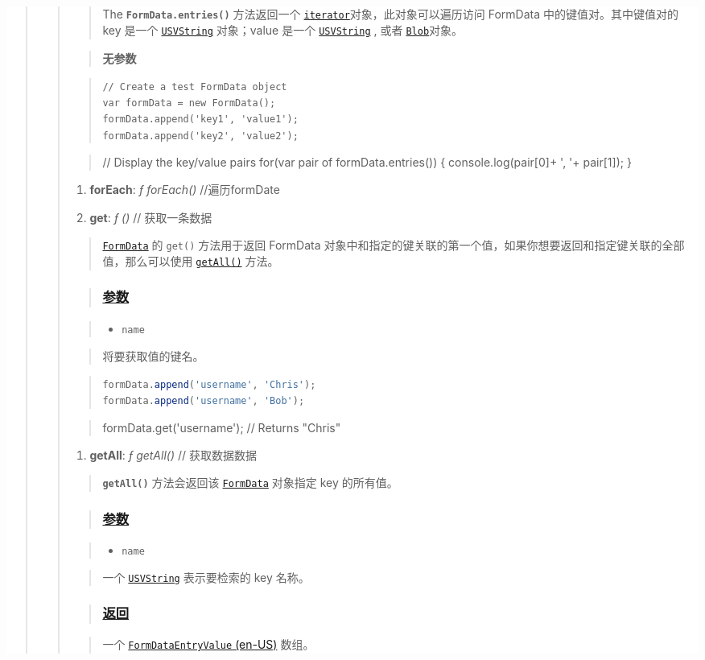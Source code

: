 > >> The **`FormData.entries()`** 方法返回一个 [`iterator`](https://developer.mozilla.org/zh-CN/docs/Web/JavaScript/Reference/Iteration_protocols)对象，此对象可以遍历访问 FormData 中的键值对。其中键值对的 key 是一个 [`USVString`](https://developer.mozilla.org/zh-CN/docs/Web/JavaScript/Reference/Global_Objects/String) 对象；value 是一个 [`USVString`](https://developer.mozilla.org/zh-CN/docs/Web/JavaScript/Reference/Global_Objects/String) , 或者 [`Blob`](https://developer.mozilla.org/zh-CN/docs/Web/API/Blob)对象。
> >
> >> **无参数**
> >
> >> ```
> >> // Create a test FormData object
> >> var formData = new FormData();
> >> formData.append('key1', 'value1');
> >> formData.append('key2', 'value2');
> >
> >> // Display the key/value pairs
> >> for(var pair of formData.entries()) {
> >> console.log(pair[0]+ ', '+ pair[1]);
> >> }
> >>
> >> ```
> >
> >
> >
> >1. **forEach**: *ƒ forEach()* //遍历formDate
> >
> >
> >
> >1. **get**: *ƒ ()* // 获取一条数据
> >
> >>[`FormData`](https://developer.mozilla.org/zh-CN/docs/Web/API/FormData) 的 `get()` 方法用于返回 FormData 对象中和指定的键关联的第一个值，如果你想要返回和指定键关联的全部值，那么可以使用 [`getAll()`](https://developer.mozilla.org/zh-CN/docs/Web/API/FormData/getAll) 方法。
> >
> >>### [参数](https://developer.mozilla.org/zh-CN/docs/Web/API/FormData/get#参数)
> >
> >>- `name`
> >
> >>  将要获取值的键名。
> >
> >>````js
> >>formData.append('username', 'Chris');
> >>formData.append('username', 'Bob');
> >
> >>formData.get('username'); // Returns "Chris"
> >>
> >>````
> >
> >1. **getAll**: *ƒ getAll()* // 获取数据数据
> >
> >> **`getAll()`** 方法会返回该 [`FormData`](https://developer.mozilla.org/zh-CN/docs/Web/API/FormData) 对象指定 key 的所有值。
> >
> >> ### [参数](https://developer.mozilla.org/zh-CN/docs/Web/API/FormData/getAll#参数)
> >
> >> - `name`
> >
> >>   一个 [`USVString`](https://developer.mozilla.org/zh-CN/docs/Web/JavaScript/Reference/Global_Objects/String) 表示要检索的 key 名称。
> >
> >> ### [返回](https://developer.mozilla.org/zh-CN/docs/Web/API/FormData/getAll#返回)
> >
> >> 一个 [`FormDataEntryValue` (en-US)](https://developer.mozilla.org/en-US/docs/Web/API/FormData) 数组。
> >